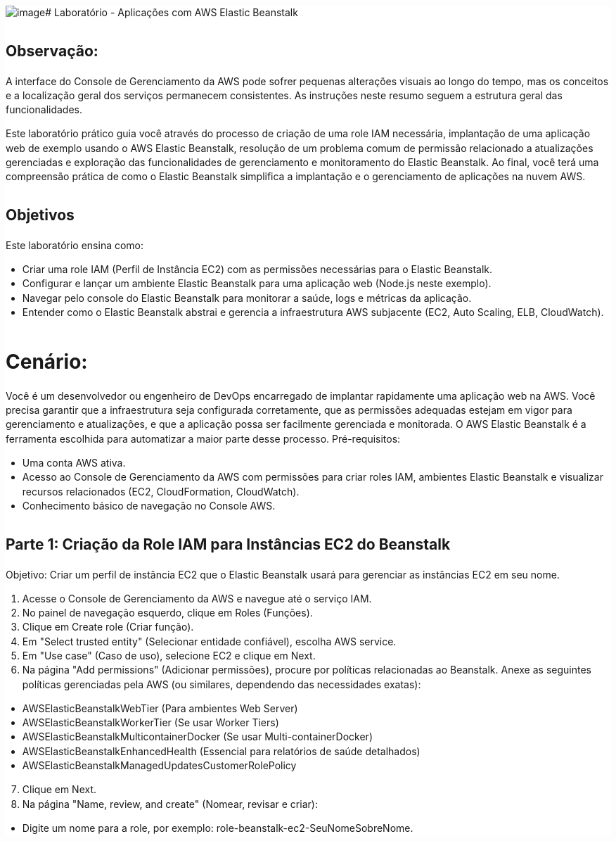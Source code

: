 <img width="867" height="201" alt="image" src="https://github.com/user-attachments/assets/c9e7572a-8c39-4ac7-8cbd-7348f90d3e9e" /># Laboratório - Aplicações com AWS Elastic Beanstalk
## Observação: 
A interface do Console de Gerenciamento da AWS pode sofrer
pequenas alterações visuais ao longo do tempo, mas os conceitos e a localização
geral dos serviços permanecem consistentes. As instruções neste resumo
seguem a estrutura geral das funcionalidades.

Este laboratório prático guia você através do processo de criação de uma role IAM
necessária, implantação de uma aplicação web de exemplo usando o AWS Elastic
Beanstalk, resolução de um problema comum de permissão relacionado a
atualizações gerenciadas e exploração das funcionalidades de gerenciamento e
monitoramento do Elastic Beanstalk. Ao final, você terá uma compreensão prática
de como o Elastic Beanstalk simplifica a implantação e o gerenciamento de
aplicações na nuvem AWS.

## Objetivos
Este laboratório ensina como:
- Criar uma role IAM (Perfil de Instância EC2) com as permissões
necessárias para o Elastic Beanstalk.
- Configurar e lançar um ambiente Elastic Beanstalk para uma aplicação
web (Node.js neste exemplo).
- Navegar pelo console do Elastic Beanstalk para monitorar a saúde, logs
e métricas da aplicação.
- Entender como o Elastic Beanstalk abstrai e gerencia a infraestrutura
AWS subjacente (EC2, Auto Scaling, ELB, CloudWatch).

# Cenário: 
Você é um desenvolvedor ou engenheiro de DevOps encarregado de
implantar rapidamente uma aplicação web na AWS. Você precisa garantir que a
infraestrutura seja configurada corretamente, que as permissões adequadas
estejam em vigor para gerenciamento e atualizações, e que a aplicação possa ser
facilmente gerenciada e monitorada. O AWS Elastic Beanstalk é a ferramenta
escolhida para automatizar a maior parte desse processo.
Pré-requisitos:
- Uma conta AWS ativa.
- Acesso ao Console de Gerenciamento da AWS com permissões para criar roles IAM, ambientes Elastic Beanstalk e visualizar recursos relacionados (EC2, CloudFormation, CloudWatch).
- Conhecimento básico de navegação no Console AWS.

## Parte 1: Criação da Role IAM para Instâncias EC2 do Beanstalk
Objetivo: Criar um perfil de instância EC2 que o Elastic Beanstalk usará para
gerenciar as instâncias EC2 em seu nome.
1. Acesse o Console de Gerenciamento da AWS e navegue até o serviço IAM.
2. No painel de navegação esquerdo, clique em Roles (Funções).
3. Clique em Create role (Criar função).
4. Em "Select trusted entity" (Selecionar entidade confiável), escolha AWS
service.
5. Em "Use case" (Caso de uso), selecione EC2 e clique em Next.
6. Na página "Add permissions" (Adicionar permissões), procure por políticas
relacionadas ao Beanstalk. Anexe as seguintes políticas gerenciadas pela
AWS (ou similares, dependendo das necessidades exatas):
- AWSElasticBeanstalkWebTier (Para ambientes Web Server)
- AWSElasticBeanstalkWorkerTier (Se usar Worker Tiers)
- AWSElasticBeanstalkMulticontainerDocker (Se usar Multi-containerDocker)
- AWSElasticBeanstalkEnhancedHealth (Essencial para relatórios de saúde detalhados)
- AWSElasticBeanstalkManagedUpdatesCustomerRolePolicy
7. Clique em Next.
8. Na página "Name, review, and create" (Nomear, revisar e criar):
- Digite um nome para a role, por exemplo: role-beanstalk-ec2-SeuNomeSobreNome.